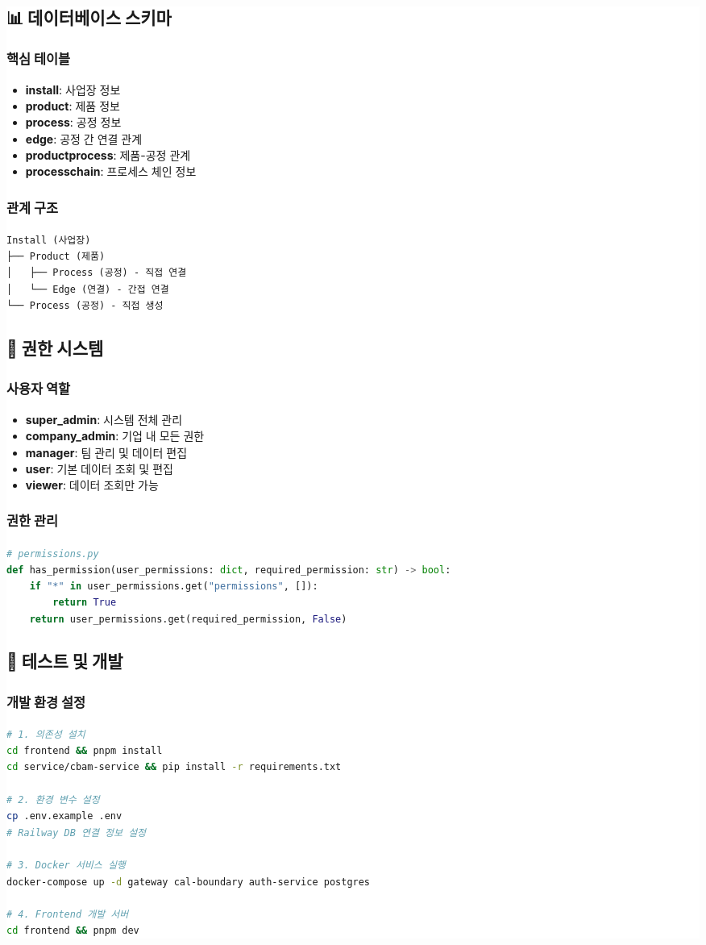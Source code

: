 ## 📊 데이터베이스 스키마

### 핵심 테이블
- **install**: 사업장 정보
- **product**: 제품 정보
- **process**: 공정 정보
- **edge**: 공정 간 연결 관계
- **productprocess**: 제품-공정 관계
- **processchain**: 프로세스 체인 정보

### 관계 구조
```
Install (사업장)
├── Product (제품)
│   ├── Process (공정) - 직접 연결
│   └── Edge (연결) - 간접 연결
└── Process (공정) - 직접 생성
```

## 🔐 권한 시스템

### 사용자 역할
- **super_admin**: 시스템 전체 관리
- **company_admin**: 기업 내 모든 권한
- **manager**: 팀 관리 및 데이터 편집
- **user**: 기본 데이터 조회 및 편집
- **viewer**: 데이터 조회만 가능

### 권한 관리
```python
# permissions.py
def has_permission(user_permissions: dict, required_permission: str) -> bool:
    if "*" in user_permissions.get("permissions", []):
        return True
    return user_permissions.get(required_permission, False)
```

## 🧪 테스트 및 개발

### 개발 환경 설정
```bash
# 1. 의존성 설치
cd frontend && pnpm install
cd service/cbam-service && pip install -r requirements.txt

# 2. 환경 변수 설정
cp .env.example .env
# Railway DB 연결 정보 설정

# 3. Docker 서비스 실행
docker-compose up -d gateway cal-boundary auth-service postgres

# 4. Frontend 개발 서버
cd frontend && pnpm dev
```
